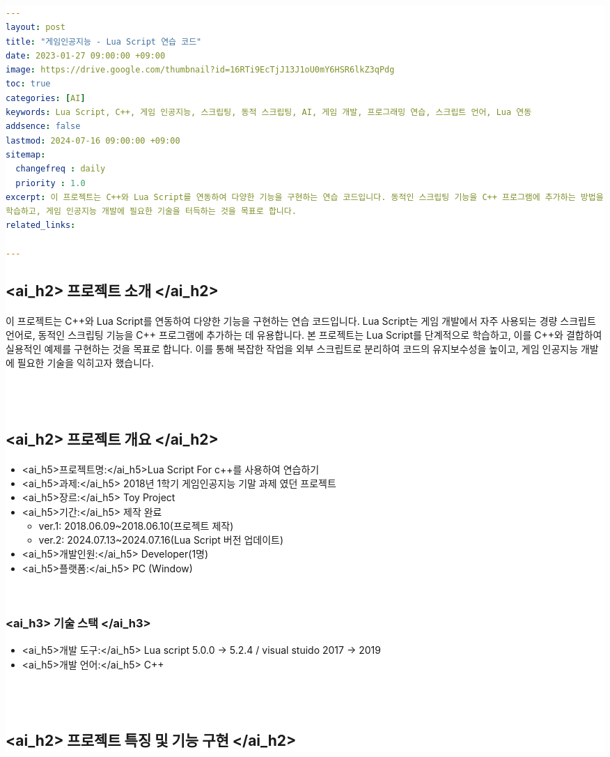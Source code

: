 ```yaml
---
layout: post
title: "게임인공지능 - Lua Script 연습 코드"
date: 2023-01-27 09:00:00 +09:00
image: https://drive.google.com/thumbnail?id=16RTi9EcTjJ13J1oU0mY6HSR6lkZ3qPdg
toc: true
categories: [AI]
keywords: Lua Script, C++, 게임 인공지능, 스크립팅, 동적 스크립팅, AI, 게임 개발, 프로그래밍 연습, 스크립트 언어, Lua 연동
addsence: false
lastmod: 2024-07-16 09:00:00 +09:00
sitemap:
  changefreq : daily
  priority : 1.0
excerpt: 이 프로젝트는 C++와 Lua Script를 연동하여 다양한 기능을 구현하는 연습 코드입니다. 동적인 스크립팅 기능을 C++ 프로그램에 추가하는 방법을 학습하고, 게임 인공지능 개발에 필요한 기술을 터득하는 것을 목표로 합니다.
related_links:

---
```


## <ai_h2> 프로젝트 소개 </ai_h2>

이 프로젝트는 C++와 Lua Script를 연동하여 다양한 기능을 구현하는 연습 코드입니다. Lua Script는 게임 개발에서 자주 사용되는 경량 스크립트 언어로, 동적인 스크립팅 기능을 C++ 프로그램에 추가하는 데 유용합니다. 본 프로젝트는 Lua Script를 단계적으로 학습하고, 이를 C++와 결합하여 실용적인 예제를 구현하는 것을 목표로 합니다. 이를 통해 복잡한 작업을 외부 스크립트로 분리하여 코드의 유지보수성을 높이고, 게임 인공지능 개발에 필요한 기술을 익히고자 했습니다.

<br>
<br>

## <ai_h2> 프로젝트 개요 </ai_h2>

- <span><ai_h5>프로젝트명:</ai_h5>Lua Script For c++를 사용하여 연습하기 </span>
- <span><ai_h5>과제:</ai_h5> 2018년 1학기 게임인공지능 기말 과제 였던 프로젝트</span>
- <span><ai_h5>장르:</ai_h5> Toy Project</span>
- <span><ai_h5>기간:</ai_h5> 제작 완료</span>
    - ver.1: 2018.06.09~2018.06.10(프로젝트 제작)
    - ver.2: 2024.07.13~2024.07.16(Lua Script 버전 업데이트)
- <span><ai_h5>개발인원:</ai_h5> Developer(1명)</span>
- <span><ai_h5>플랫폼:</ai_h5> PC (Window)</span>

<br>

### <ai_h3> 기술 스택 </ai_h3>

- <span><ai_h5>개발 도구:</ai_h5> Lua script 5.0.0 → 5.2.4 / visual stuido 2017 → 2019 </span>
- <span><ai_h5>개발 언어:</ai_h5> C++ </span>

<br>
<br>

## <ai_h2> 프로젝트 특징 및 기능 구현 </ai_h2>
